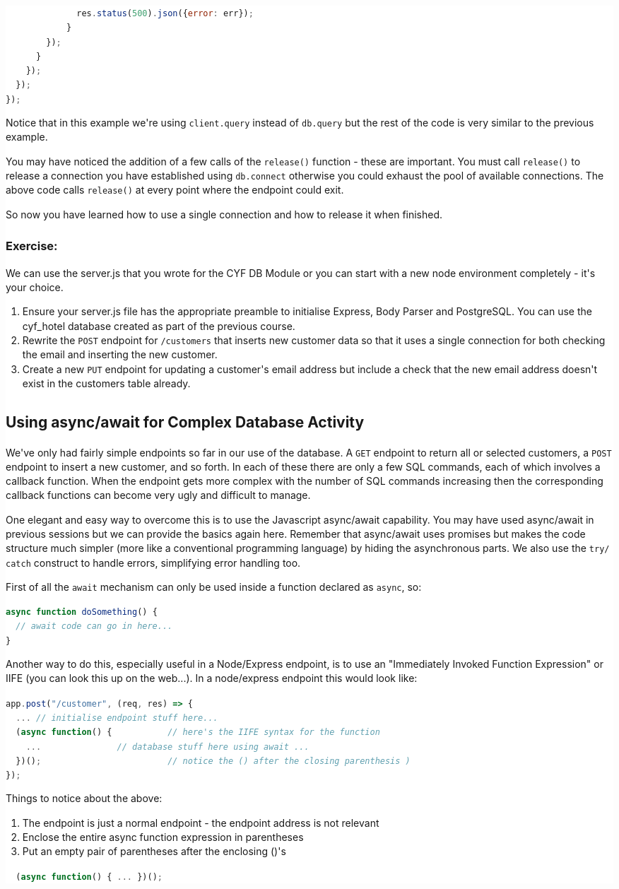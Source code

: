 ```js
              res.status(500).json({error: err});
            }
        });
      }
    });
  });
});
```

Notice that in this example we're using `client.query` instead of `db.query` but the rest of the code is very similar to the previous example.

You may have noticed the addition of a few calls of the `release()` function - these are important. You must call `release()` to release a connection you have established using `db.connect` otherwise you could exhaust the pool of available connections. The above code calls `release()` at every point where the endpoint could exit.

So now you have learned how to use a single connection and how to release it when finished.

### Exercise:
We can use the server.js that you wrote for the CYF DB Module or you can start with a new node environment completely - it's your choice.

1.  Ensure your server.js file has the appropriate preamble to initialise Express, Body Parser and PostgreSQL. You can use the cyf_hotel database created as part of the previous course.
2.  Rewrite the `POST` endpoint for `/customers` that inserts new customer data so that it uses a single connection for both checking the email and inserting the new customer.
3.  Create a new `PUT` endpoint for updating a customer's email address but include a check that the new email address doesn't exist in the customers table already.

## Using async/await for Complex Database Activity
We've only had fairly simple endpoints so far in our use of the database. A `GET` endpoint to return all or selected customers, a `POST` endpoint to insert a new customer, and so forth. In each of these there are only a few SQL commands, each of which involves a callback function. When the endpoint gets more complex with the number of SQL commands increasing then the corresponding callback functions can become very ugly and difficult to manage.

One elegant and easy way to overcome this is to use the Javascript async/await capability. You may have used async/await in previous sessions but we can provide the basics again here. Remember that async/await uses promises but makes the code structure much simpler (more like a conventional programming language) by hiding the asynchronous parts. We also use the `try/catch` construct to handle errors, simplifying error handling too.

First of all the `await` mechanism can only be used inside a function declared as `async`, so:
```js
async function doSomething() {
  // await code can go in here...
}
```
Another way to do this, especially useful in a Node/Express endpoint, is to use an "Immediately Invoked Function Expression" or IIFE (you can look this up on the web...). In a node/express endpoint this would look like:
```js
app.post("/customer", (req, res) => {
  ... // initialise endpoint stuff here...
  (async function() {           // here's the IIFE syntax for the function
    ...               // database stuff here using await ...
  })();                         // notice the () after the closing parenthesis )
});
```
Things to notice about the above:
1.  The endpoint is just a normal endpoint - the endpoint address is not relevant
2.  Enclose the entire async function expression in parentheses
3.  Put an empty pair of parentheses after the enclosing ()'s
```js
  (async function() { ... })();
```